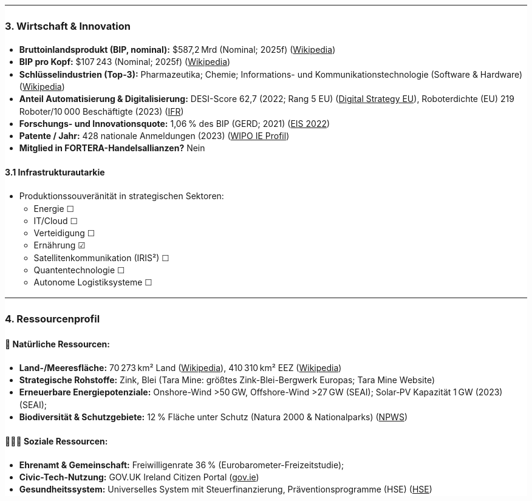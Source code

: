 ***

### 3. Wirtschaft & Innovation

* **Bruttoinlandsprodukt (BIP, nominal):** $587,2 Mrd (Nominal; 2025f) ([Wikipedia](https://en.wikipedia.org/wiki/Economy_of_the_Republic_of_Ireland#Statistics))
* **BIP pro Kopf:** $107 243 (Nominal; 2025f) ([Wikipedia](https://en.wikipedia.org/wiki/Economy_of_the_Republic_of_Ireland#Statistics))
* **Schlüsselindustrien (Top-3):** Pharmazeutika; Chemie; Informations- und Kommunikationstechnologie (Software & Hardware) ([Wikipedia](https://en.wikipedia.org/wiki/Economy_of_the_Republic_of_Ireland#Main_industries))
* **Anteil Automatisierung & Digitalisierung:** DESI-Score 62,7 (2022; Rang 5 EU) ([Digital Strategy EU](https://digital-strategy.ec.europa.eu/en/policies/desi)), Roboterdichte (EU) 219 Roboter/10 000 Beschäftigte (2023) ([IFR](https://ifr.org/ifr-press-releases/news/global-robot-density-in-factories-doubled-in-seven-years))
* **Forschungs- und Innovationsquote:** 1,06 % des BIP (GERD; 2021) ([EIS 2022](https://economy-finance.ec.europa.eu/system/files/2023-06/ip231_en.pdf))
* **Patente / Jahr:** 428 nationale Anmeldungen (2023) ([WIPO IE Profil](https://www.wipo.int/edocs/statistics-country-profile/en/ie.pdf))
* **Mitglied in FORTERA-Handelsallianzen?** Nein

#### 3.1 Infrastrukturautarkie

* Produktionssouveränität in strategischen Sektoren:
  * Energie ☐
  * IT/Cloud ☐
  * Verteidigung ☐
  * Ernährung ☑
  * Satellitenkommunikation (IRIS²) ☐
  * Quantentechnologie ☐
  * Autonome Logistiksysteme ☐

***

### 4. Ressourcenprofil

#### 🌱 Natürliche Ressourcen:

* **Land-/Meeresfläche:** 70 273 km² Land ([Wikipedia](https://en.wikipedia.org/wiki/Republic_of_Ireland#Geography)), 410 310 km² EEZ ([Wikipedia](https://es.wikipedia.org/wiki/Zona_econ%C3%B3mica_exclusiva))
* **Strategische Rohstoffe:** Zink, Blei (Tara Mine: größtes Zink-Blei-Bergwerk Europas; Tara Mine Website)&#x20;
* **Erneuerbare Energiepotenziale:** Onshore-Wind >50 GW, Offshore-Wind >27 GW (SEAI); Solar‑PV Kapazität 1 GW (2023) (SEAI);
* **Biodiversität & Schutzgebiete:** 12 % Fläche unter Schutz (Natura 2000 & Nationalparks) ([NPWS](https://www.npws.ie/))

#### 🧑‍🤝‍🧑 Soziale Ressourcen:

* **Ehrenamt & Gemeinschaft:** Freiwilligenrate 36 % (Eurobarometer-Freizeitstudie);
* **Civic-Tech-Nutzung:** GOV.UK Ireland Citizen Portal ([gov.ie](https://www.gov.ie/en/service/))&#x20;
* **Gesundheitssystem:** Universelles System mit Steuerfinanzierung, Präventionsprogramme (HSE) ([HSE](https://www.hse.ie/))
